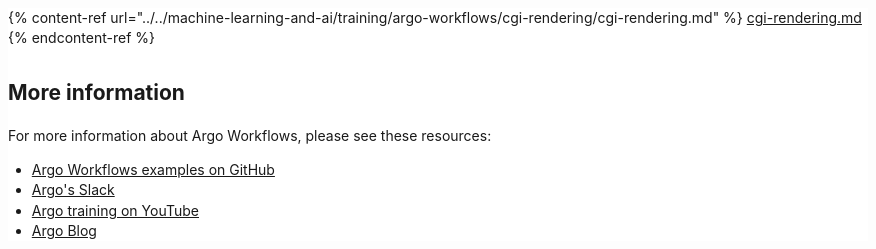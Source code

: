 {% content-ref url="../../machine-learning-and-ai/training/argo-workflows/cgi-rendering/cgi-rendering.md" %}
[cgi-rendering.md](../../machine-learning-and-ai/training/argo-workflows/cgi-rendering/cgi-rendering.md)
{% endcontent-ref %}

## More information

For more information about Argo Workflows, please see these resources:

* [Argo Workflows examples on GitHub](https://github.com/argoproj/argo-workflows/tree/master/examples)
* [Argo's Slack](https://argoproj.github.io/community/join-slack/)
* [Argo training on YouTube](https://www.youtube.com/playlist?list=PLGHfqDpnXFXLHfeapfvtt9URtUF1geuBo)
* [Argo Blog](https://blog.argoproj.io/)
